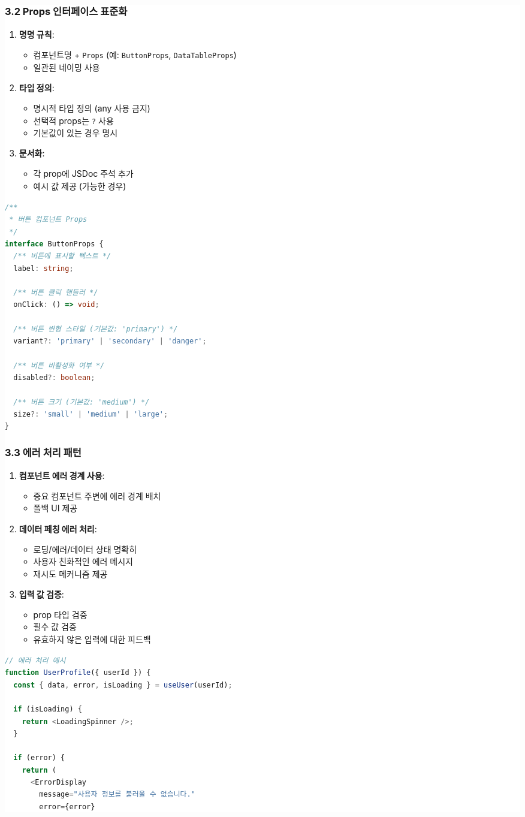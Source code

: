 ### 3.2 Props 인터페이스 표준화

1. **명명 규칙**:
   - 컴포넌트명 + `Props` (예: `ButtonProps`, `DataTableProps`)
   - 일관된 네이밍 사용

2. **타입 정의**:
   - 명시적 타입 정의 (any 사용 금지)
   - 선택적 props는 `?` 사용
   - 기본값이 있는 경우 명시

3. **문서화**:
   - 각 prop에 JSDoc 주석 추가
   - 예시 값 제공 (가능한 경우)

```typescript
/**
 * 버튼 컴포넌트 Props
 */
interface ButtonProps {
  /** 버튼에 표시할 텍스트 */
  label: string;
  
  /** 버튼 클릭 핸들러 */
  onClick: () => void;
  
  /** 버튼 변형 스타일 (기본값: 'primary') */
  variant?: 'primary' | 'secondary' | 'danger';
  
  /** 버튼 비활성화 여부 */
  disabled?: boolean;
  
  /** 버튼 크기 (기본값: 'medium') */
  size?: 'small' | 'medium' | 'large';
}
```

### 3.3 에러 처리 패턴

1. **컴포넌트 에러 경계 사용**:
   - 중요 컴포넌트 주변에 에러 경계 배치
   - 폴백 UI 제공

2. **데이터 페칭 에러 처리**:
   - 로딩/에러/데이터 상태 명확히
   - 사용자 친화적인 에러 메시지
   - 재시도 메커니즘 제공

3. **입력 값 검증**:
   - prop 타입 검증
   - 필수 값 검증
   - 유효하지 않은 입력에 대한 피드백

```typescript
// 에러 처리 예시
function UserProfile({ userId }) {
  const { data, error, isLoading } = useUser(userId);
  
  if (isLoading) {
    return <LoadingSpinner />;
  }
  
  if (error) {
    return (
      <ErrorDisplay 
        message="사용자 정보를 불러올 수 없습니다." 
        error={error}
```